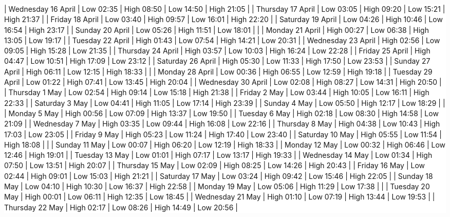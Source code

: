 | Wednesday 16 April | Low 02:35 | High 08:50 | Low 14:50 | High 21:05 | 
| Thursday 17 April | Low 03:05 | High 09:20 | Low 15:21 | High 21:37 | 
| Friday 18 April | Low 03:40 | High 09:57 | Low 16:01 | High 22:20 | 
| Saturday 19 April | Low 04:26 | High 10:46 | Low 16:54 | High 23:17 | 
| Sunday 20 April | Low 05:26 | High 11:51 | Low 18:01 |  | 
| Monday 21 April | High 00:27 | Low 06:38 | High 13:05 | Low 19:17 | 
| Tuesday 22 April | High 01:43 | Low 07:54 | High 14:21 | Low 20:31 | 
| Wednesday 23 April | High 02:56 | Low 09:05 | High 15:28 | Low 21:35 | 
| Thursday 24 April | High 03:57 | Low 10:03 | High 16:24 | Low 22:28 | 
| Friday 25 April | High 04:47 | Low 10:51 | High 17:09 | Low 23:12 | 
| Saturday 26 April | High 05:30 | Low 11:33 | High 17:50 | Low 23:53 | 
| Sunday 27 April | High 06:11 | Low 12:15 | High 18:33 |  | 
| Monday 28 April | Low 00:36 | High 06:55 | Low 12:59 | High 19:18 | 
| Tuesday 29 April | Low 01:22 | High 07:41 | Low 13:45 | High 20:04 | 
| Wednesday 30 April | Low 02:08 | High 08:27 | Low 14:31 | High 20:50 | 
| Thursday 1 May | Low 02:54 | High 09:14 | Low 15:18 | High 21:38 | 
| Friday 2 May | Low 03:44 | High 10:05 | Low 16:11 | High 22:33 | 
| Saturday 3 May | Low 04:41 | High 11:05 | Low 17:14 | High 23:39 | 
| Sunday 4 May | Low 05:50 | High 12:17 | Low 18:29 |  | 
| Monday 5 May | High 00:56 | Low 07:09 | High 13:37 | Low 19:50 | 
| Tuesday 6 May | High 02:18 | Low 08:30 | High 14:58 | Low 21:09 | 
| Wednesday 7 May | High 03:35 | Low 09:44 | High 16:08 | Low 22:16 | 
| Thursday 8 May | High 04:38 | Low 10:43 | High 17:03 | Low 23:05 | 
| Friday 9 May | High 05:23 | Low 11:24 | High 17:40 | Low 23:40 | 
| Saturday 10 May | High 05:55 | Low 11:54 | High 18:08 |  | 
| Sunday 11 May | Low 00:07 | High 06:20 | Low 12:19 | High 18:33 | 
| Monday 12 May | Low 00:32 | High 06:46 | Low 12:46 | High 19:01 | 
| Tuesday 13 May | Low 01:01 | High 07:17 | Low 13:17 | High 19:33 | 
| Wednesday 14 May | Low 01:34 | High 07:50 | Low 13:51 | High 20:07 | 
| Thursday 15 May | Low 02:09 | High 08:25 | Low 14:26 | High 20:43 | 
| Friday 16 May | Low 02:44 | High 09:01 | Low 15:03 | High 21:21 | 
| Saturday 17 May | Low 03:24 | High 09:42 | Low 15:46 | High 22:05 | 
| Sunday 18 May | Low 04:10 | High 10:30 | Low 16:37 | High 22:58 | 
| Monday 19 May | Low 05:06 | High 11:29 | Low 17:38 |  | 
| Tuesday 20 May | High 00:01 | Low 06:11 | High 12:35 | Low 18:45 | 
| Wednesday 21 May | High 01:10 | Low 07:19 | High 13:44 | Low 19:53 | 
| Thursday 22 May | High 02:17 | Low 08:26 | High 14:49 | Low 20:56 | 